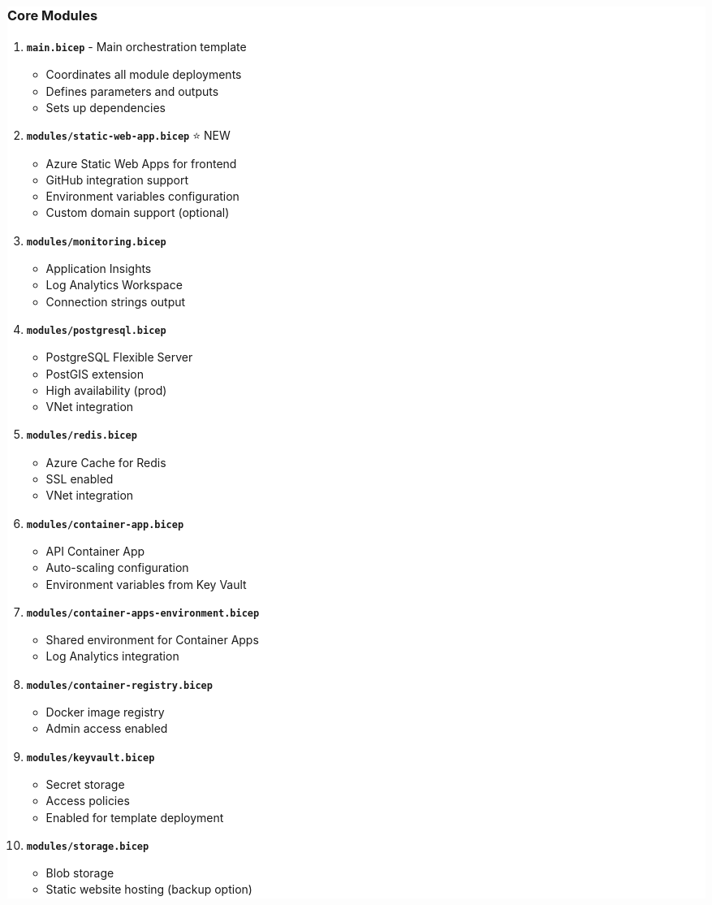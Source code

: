 ### Core Modules

1. **`main.bicep`** - Main orchestration template

   - Coordinates all module deployments
   - Defines parameters and outputs
   - Sets up dependencies

2. **`modules/static-web-app.bicep`** ⭐ NEW

   - Azure Static Web Apps for frontend
   - GitHub integration support
   - Environment variables configuration
   - Custom domain support (optional)

3. **`modules/monitoring.bicep`**

   - Application Insights
   - Log Analytics Workspace
   - Connection strings output

4. **`modules/postgresql.bicep`**

   - PostgreSQL Flexible Server
   - PostGIS extension
   - High availability (prod)
   - VNet integration

5. **`modules/redis.bicep`**

   - Azure Cache for Redis
   - SSL enabled
   - VNet integration

6. **`modules/container-app.bicep`**

   - API Container App
   - Auto-scaling configuration
   - Environment variables from Key Vault

7. **`modules/container-apps-environment.bicep`**

   - Shared environment for Container Apps
   - Log Analytics integration

8. **`modules/container-registry.bicep`**

   - Docker image registry
   - Admin access enabled

9. **`modules/keyvault.bicep`**

   - Secret storage
   - Access policies
   - Enabled for template deployment

10. **`modules/storage.bicep`**

    - Blob storage
    - Static website hosting (backup option)
